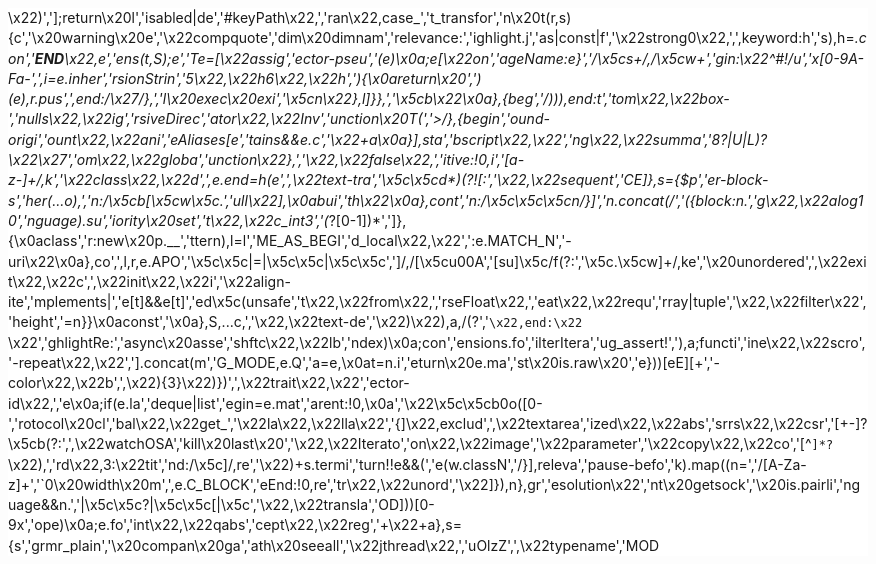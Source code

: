 </span>\x22)','];return\x20l','isabled|de','#keyPath\x22,','ran\x22,case_','t_transfor','n\x20t(r,s){c','\x20warning\x20e','\x22compquote','dim\x20dimnam','relevance:','ighlight.j','as|const|f','\x22strong0\x22,',',keyword:h','s),h=_.con','__END__\x22,e','ens(t,S);e','Te=[\x22assig','ector-pseu','(e)\x0a;e[\x22on','ageName:e}','/\x5cs+/,/\x5cw+','gin:\x22^#!/u','x[0-9A-Fa-',',i=e.inher','rsionStrin','5\x22,\x22h6\x22,\x22h','){\x0areturn\x20',')(e),r.pus',',end:/\x27/},','l\x20exec\x20exi','\x5cn\x22},l]}},','\x5cb\x22\x0a},{beg','/))),end:t','tom\x22,\x22box-','nulls\x22,\x22ig','rsiveDirec','ator\x22,\x22Inv','unction\x20T(','>/},{begin','ound-origi','ount\x22,\x22ani','eAliases[e','tains&&e.c','\x22+a\x0a}],sta','bscript\x22,\x22','ng\x22,\x22summa','8?|U|L)?\x22\x27','om\x22,\x22globa','unction\x22},','\x22,\x22false\x22,','itive:!0,i','[a-z-]+/,k','\x22class\x22,\x22d',',e.end=h(e',',\x22text-tra','\x5c\x5cd*)(?![:','\x22,\x22sequent','CE]},s={$p','er-block-s','her(...o),','n:/\x5cb[\x5cw\x5c.','ull\x22],\x0abui','th\x22\x0a},cont','n:/\x5c\x5c\x5cn/}]','n.concat(/','({block:n.','g\x22,\x22alog10','nguage).su','iority\x20set','t\x22,\x22c_int3','(_?[0-1])*',']},{\x0aclass','r:new\x20p.__','ttern),l=l','ME_AS_BEGI','d_local\x22,\x22',':e.MATCH_N','-uri\x22\x0a},co',',l,r,e.APO','\x5c\x5c|=|\x5c\x5c|\x5c\x5c',']/,/[\x5cu00A','[su]\x5c/f(?:','\x5c.\x5cw]+/,ke','\x20unordered',',\x22exit\x22,\x22c',',\x22init\x22,\x22i','\x22align-ite','mplements|','e[t]&&e[t]','ed\x5c(unsafe','t\x22,\x22from\x22,','rseFloat\x22,','eat\x22,\x22requ','rray|tuple','\x22,\x22filter\x22','height','=n}}\x0aconst','\x0a},S,...c,','\x22,\x22text-de','\x22)\x22),a,/(?','`\x22,end:\x22`\x22','ghlightRe:','async\x20asse','shftc\x22,\x22lb','ndex)\x0a;con','ensions.fo','ilterItera','ug_assert!','),a;functi','ine\x22,\x22scro','-repeat\x22,\x22','].concat(m','G_MODE,e.Q','a=e,\x0at=n.i','eturn\x20e.ma','st\x20is.raw\x20','e}))[eE][+','-color\x22,\x22b',',\x22){3}\x22)})',',\x22trait\x22,\x22','ector-id\x22,','e\x0a;if(e.la','deque|list','egin=e.mat','arent:!0,\x0a','\x22\x5c\x5cb0o([0-','rotocol\x20cl','bal\x22,\x22get_','\x22la\x22,\x22lla\x22','{]\x22,exclud',',\x22textarea','ized\x22,\x22abs','srrs\x22,\x22csr','[+-]?\x5cb(?:',',\x22watchOSA','kill\x20last\x20','\x22,\x22Iterato','on\x22,\x22image','\x22parameter','\x22copy\x22,\x22co','[^`]*?`\x22),','rd\x22,3:\x22tit','nd:/\x5c]/,re','\x22)+s.termi','turn!!e&&(','e(w.classN','/}],releva','pause-befo','k).map((n=','/[A-Za-z]+','`0\x20width\x20m',',e.C_BLOCK','eEnd:!0,re','tr\x22,\x22unord','\x22]}),n},gr','esolution\x22','nt\x20getsock','\x20is.pairli','nguage&&n.','|\x5c\x5c?|\x5c\x5c[|\x5c','\x22,\x22transla','OD]))[0-9x','ope)\x0a;e.fo','int\x22,\x22qabs','cept\x22,\x22reg','+\x22+a},s={s','grmr_plain','\x20compan\x20ga','ath\x20seeall','\x22jthread\x22,','uOlzZ',',\x22typename','MOD